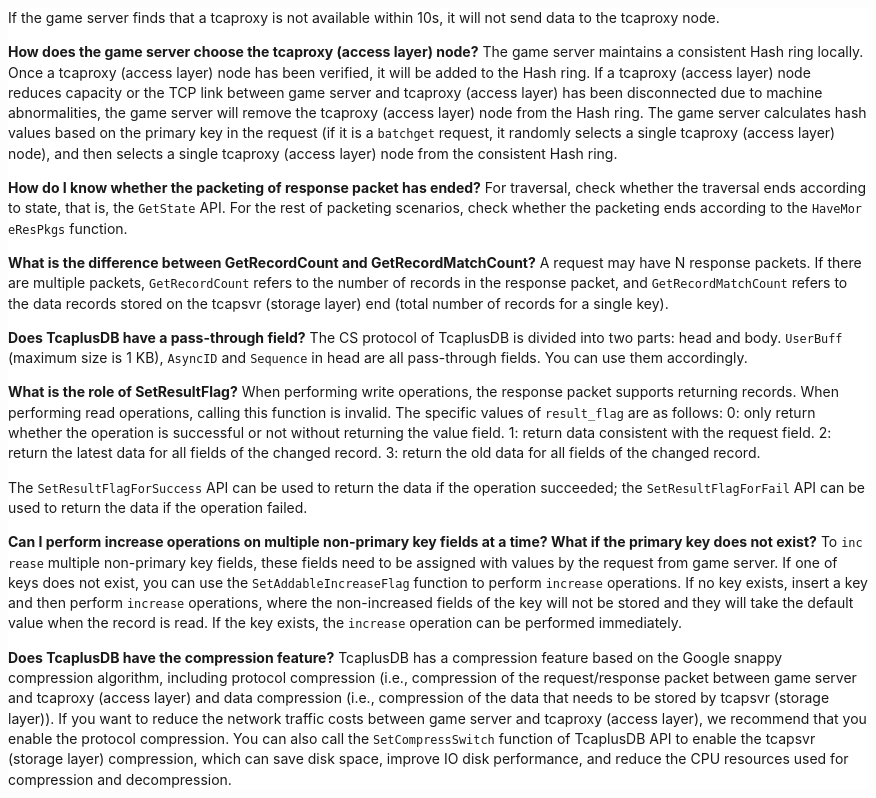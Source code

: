 If the game server finds that a tcaproxy is not available within 10s, it will not send data to the tcaproxy node.

<span id="53"></span>
**How does the game server choose the tcaproxy (access layer) node?**
The game server maintains a consistent Hash ring locally. Once a tcaproxy (access layer) node has been verified, it will be added to the Hash ring. If a tcaproxy (access layer) node reduces capacity or the TCP link between game server and tcaproxy (access layer) has been disconnected due to machine abnormalities, the game server will remove the tcaproxy (access layer) node from the Hash ring. The game server calculates hash values based on the primary key in the request (if it is a `batchget` request, it randomly selects a single tcaproxy (access layer) node), and then selects a single tcaproxy (access layer) node from the consistent Hash ring.

<span id="54"></span>
**How do I know whether the packeting of response packet has ended?**
For traversal, check whether the traversal ends according to state, that is, the `GetState` API. For the rest of packeting scenarios, check whether the packeting ends according to the `HaveMoreResPkgs` function.

<span id="55"></span>
**What is the difference between GetRecordCount and GetRecordMatchCount?**
A request may have N response packets. If there are multiple packets, `GetRecordCount` refers to the number of records in the response packet, and `GetRecordMatchCount` refers to the data records stored on the tcapsvr (storage layer) end (total number of records for a single key).

<span id="56"></span>
**Does TcaplusDB have a pass-through field?**
The CS protocol of TcaplusDB is divided into two parts: head and body. `UserBuff` (maximum size is 1 KB), `AsyncID` and `Sequence` in head are all pass-through fields. You can use them accordingly.

<span id="57"></span>
**What is the role of SetResultFlag?**
When performing write operations, the response packet supports returning records. When performing read operations, calling this function is invalid. The specific values of `result_flag` are as follows:
0: only return whether the operation is successful or not without returning the value field.
1: return data consistent with the request field.
2: return the latest data for all fields of the changed record.
3: return the old data for all fields of the changed record.

The `SetResultFlagForSuccess` API can be used to return the data if the operation succeeded; the `SetResultFlagForFail` API can be used to return the data if the operation failed.

<span id="58"></span>
**Can I perform increase operations on multiple non-primary key fields at a time? What if the primary key does not exist?**
To `increase` multiple non-primary key fields, these fields need to be assigned with values by the request from game server. If one of keys does not exist, you can use the `SetAddableIncreaseFlag` function to perform `increase` operations. If no key exists, insert a key and then perform `increase` operations, where the non-increased fields of the key will not be stored and they will take the default value when the record is read. If the key exists, the `increase` operation can be performed immediately.

<span id="59"></span>
**Does TcaplusDB have the compression feature?**
TcaplusDB has a compression feature based on the Google snappy compression algorithm, including protocol compression (i.e., compression of the request/response packet between game server and tcaproxy (access layer) and data compression (i.e., compression of the data that needs to be stored by tcapsvr (storage layer)). If you want to reduce the network traffic costs between game server and tcaproxy (access layer), we recommend that you enable the protocol compression. You can also call the `SetCompressSwitch` function of TcaplusDB API to enable the tcapsvr (storage layer) compression, which can save disk space, improve IO disk performance, and reduce the CPU resources used for compression and decompression.
